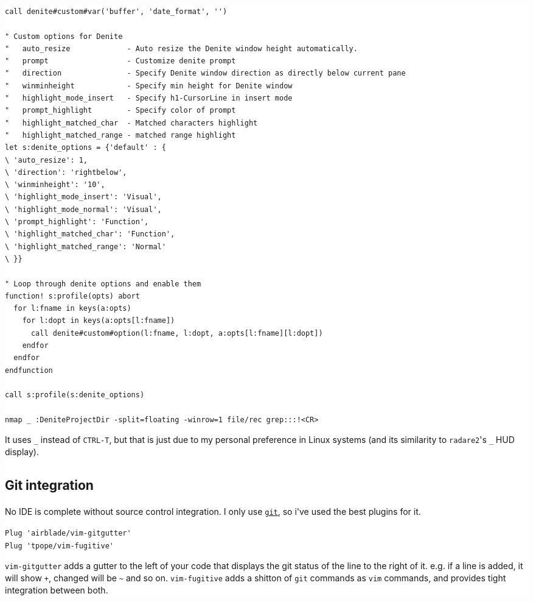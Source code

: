 ``` vim
call denite#custom#var('buffer', 'date_format', '')

" Custom options for Denite
"   auto_resize             - Auto resize the Denite window height automatically.
"   prompt                  - Customize denite prompt
"   direction               - Specify Denite window direction as directly below current pane
"   winminheight            - Specify min height for Denite window
"   highlight_mode_insert   - Specify h1-CursorLine in insert mode
"   prompt_highlight        - Specify color of prompt
"   highlight_matched_char  - Matched characters highlight
"   highlight_matched_range - matched range highlight
let s:denite_options = {'default' : {
\ 'auto_resize': 1,
\ 'direction': 'rightbelow',
\ 'winminheight': '10',
\ 'highlight_mode_insert': 'Visual',
\ 'highlight_mode_normal': 'Visual',
\ 'prompt_highlight': 'Function',
\ 'highlight_matched_char': 'Function',
\ 'highlight_matched_range': 'Normal'
\ }}

" Loop through denite options and enable them
function! s:profile(opts) abort
  for l:fname in keys(a:opts)
    for l:dopt in keys(a:opts[l:fname])
      call denite#custom#option(l:fname, l:dopt, a:opts[l:fname][l:dopt])
    endfor
  endfor
endfunction

call s:profile(s:denite_options)

nmap _ :DeniteProjectDir -split=floating -winrow=1 file/rec grep:::!<CR>
```
It uses `_` instead of `CTRL-T`, but that is just due to my personal preference in Linux systems (and its similarity to `radare2`'s `_` HUD display).

## Git integration

No IDE is complete without source control integration. I only use [`git`](https://git-scm.com/), so i've used the best plugins for it.

``` vim
Plug 'airblade/vim-gitgutter'
Plug 'tpope/vim-fugitive'
```

`vim-gitgutter` adds a gutter to the left of your code that displays the git status of the line to the right of it. e.g. if a line is added, it will show `+`, changed will be `~` and so on. `vim-fugitive` adds a shitton of `git` commands as `vim` commands, and provides tight integration between both.
